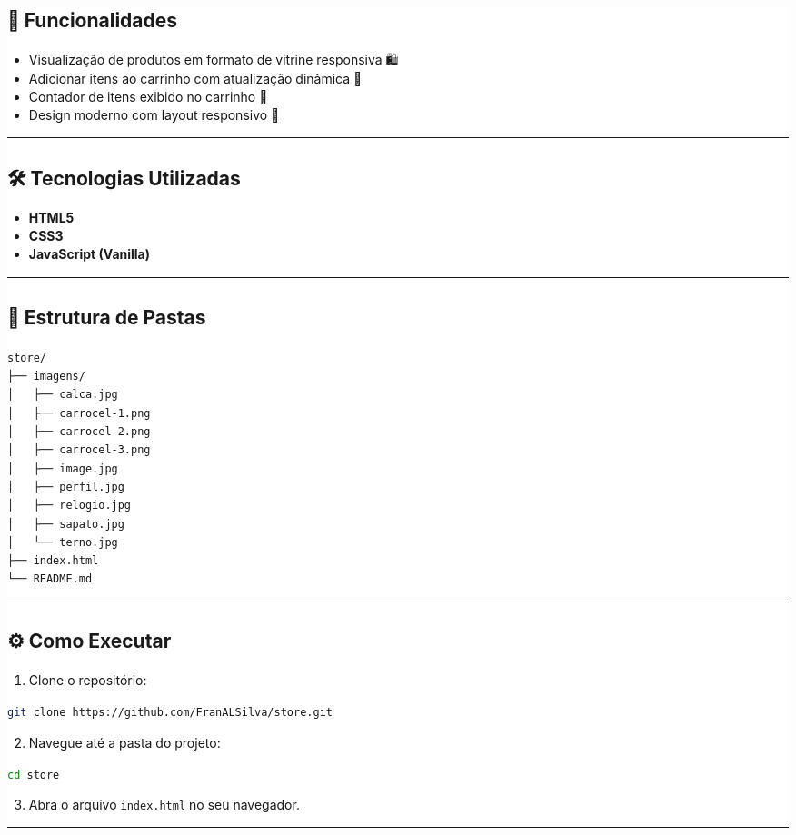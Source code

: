 
## 🚀 Funcionalidades

- Visualização de produtos em formato de vitrine responsiva 🛍️
- Adicionar itens ao carrinho com atualização dinâmica 🔄
- Contador de itens exibido no carrinho 🔢
- Design moderno com layout responsivo 📱

---

## 🛠️ Tecnologias Utilizadas

- **HTML5**
- **CSS3**
- **JavaScript (Vanilla)**

---

## 📂 Estrutura de Pastas

```
store/
├── imagens/
│   ├── calca.jpg
│   ├── carrocel-1.png
│   ├── carrocel-2.png
│   ├── carrocel-3.png
│   ├── image.jpg
│   ├── perfil.jpg
│   ├── relogio.jpg
│   ├── sapato.jpg
│   └── terno.jpg
├── index.html
└── README.md
```

---

## ⚙️ Como Executar

1. Clone o repositório:
```bash
git clone https://github.com/FranALSilva/store.git
```

2. Navegue até a pasta do projeto:
```bash
cd store
```

3. Abra o arquivo `index.html` no seu navegador.

---
